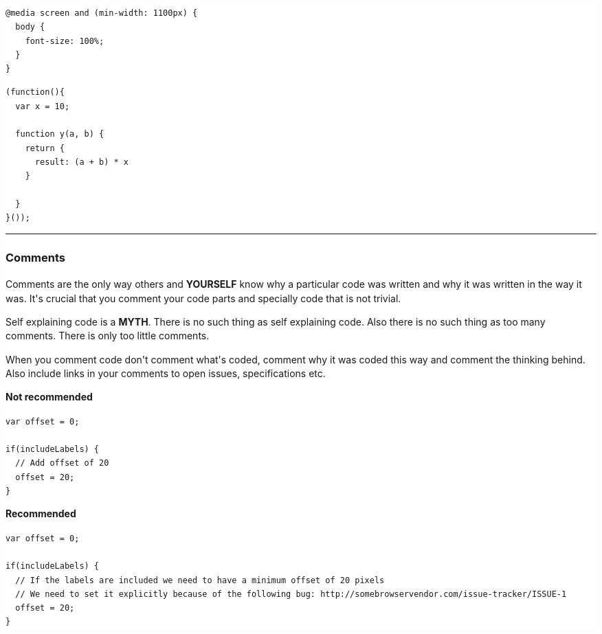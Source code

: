 ```
@media screen and (min-width: 1100px) {
  body {
    font-size: 100%;
  }
}
```

```
(function(){
  var x = 10;

  function y(a, b) {
    return {
      result: (a + b) * x
    }

  }
}());
```

---

### Comments

Comments are the only way others and **YOURSELF** know why a particular code was written and why it was written in the way it was. It's crucial that you comment your code parts and specially code that is not trivial.

Self explaining code is a **MYTH**. There is no such thing as self explaining code. Also there is no such thing as too many comments. There is only too little comments.

When you comment code don't comment what's coded, comment why it was coded this way and comment the thinking behind. Also include links in your comments to open issues, specifications etc.

**Not recommended**

```
var offset = 0;

if(includeLabels) {
  // Add offset of 20
  offset = 20;
}
```

**Recommended**

```
var offset = 0;

if(includeLabels) {
  // If the labels are included we need to have a minimum offset of 20 pixels
  // We need to set it explicitly because of the following bug: http://somebrowservendor.com/issue-tracker/ISSUE-1
  offset = 20;
}
```

